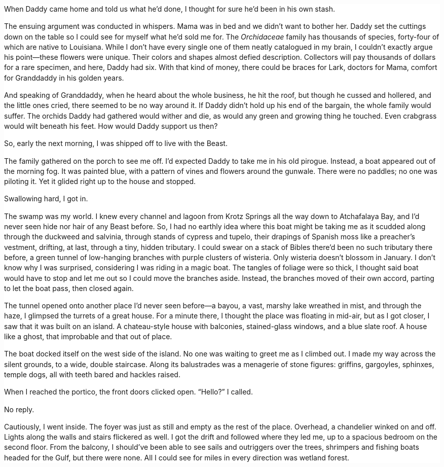 When Daddy came home and told us what he’d done, I thought for sure he’d been in his own stash.

The ensuing argument was conducted in whispers. Mama was in bed and we didn’t want to bother her. Daddy set the cuttings down on the table so I could see for myself what he’d sold me for. The <em>Orchidaceae</em> family has thousands of species, forty-four of which are native to Louisiana. While I don’t have every single one of them neatly catalogued in my brain, I couldn’t exactly argue his point—these flowers were unique. Their colors and shapes almost defied description. Collectors will pay thousands of dollars for a rare specimen, and here, Daddy had six. With that kind of money, there could be braces for Lark, doctors for Mama, comfort for Granddaddy in his golden years.

And speaking of Granddaddy, when he heard about the whole business, he hit the roof, but though he cussed and hollered, and the little ones cried, there seemed to be no way around it. If Daddy didn’t hold up his end of the bargain, the whole family would suffer. The orchids Daddy had gathered would wither and die, as would any green and growing thing he touched. Even crabgrass would wilt beneath his feet. How would Daddy support us then?

So, early the next morning, I was shipped off to live with the Beast.

The family gathered on the porch to see me off. I’d expected Daddy to take me in his old pirogue. Instead, a boat appeared out of the morning fog. It was painted blue, with a pattern of vines and flowers around the gunwale. There were no paddles; no one was piloting it. Yet it glided right up to the house and stopped.

Swallowing hard, I got in.

The swamp was my world. I knew every channel and lagoon from Krotz Springs all the way down to Atchafalaya Bay, and I’d never seen hide nor hair of any Beast before. So, I had no earthly idea where this boat might be taking me as it scudded along through the duckweed and salvinia, through stands of cypress and tupelo, their drapings of Spanish moss like a preacher’s vestment, drifting, at last, through a tiny, hidden tributary. I could swear on a stack of Bibles there’d been no such tributary there before, a green tunnel of low-hanging branches with purple clusters of wisteria. Only wisteria doesn’t blossom in January. I don’t know why I was surprised, considering I was riding in a magic boat. The tangles of foliage were so thick, I thought said boat would have to stop and let me out so I could move the branches aside. Instead, the branches moved of their own accord, parting to let the boat pass, then closed again.

The tunnel opened onto another place I’d never seen before—a bayou, a vast, marshy lake wreathed in mist, and through the haze, I glimpsed the turrets of a great house. For a minute there, I thought the place was floating in mid-air, but as I got closer, I saw that it was built on an island. A chateau-style house with balconies, stained-glass windows, and a blue slate roof. A house like a ghost, that improbable and that out of place.

The boat docked itself on the west side of the island. No one was waiting to greet me as I climbed out. I made my way across the silent grounds, to a wide, double staircase. Along its balustrades was a menagerie of stone figures: griffins, gargoyles, sphinxes, temple dogs, all with teeth bared and hackles raised.

When I reached the portico, the front doors clicked open. “Hello?” I called.

No reply.

Cautiously, I went inside. The foyer was just as still and empty as the rest of the place. Overhead, a chandelier winked on and off. Lights along the walls and stairs flickered as well. I got the drift and followed where they led me, up to a spacious bedroom on the second floor. From the balcony, I should’ve been able to see sails and outriggers over the trees, shrimpers and fishing boats headed for the Gulf, but there were none. All I could see for miles in every direction was wetland forest.
